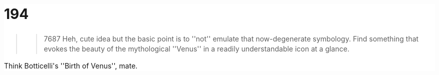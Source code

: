 # 194
>>7687
Heh, cute idea but the basic point is to ''not'' emulate that now-degenerate symbology. Find something that evokes the beauty of the mythological ''Venus'' in a readily understandable icon at a glance.

Think Botticelli's ''Birth of Venus'', mate.

